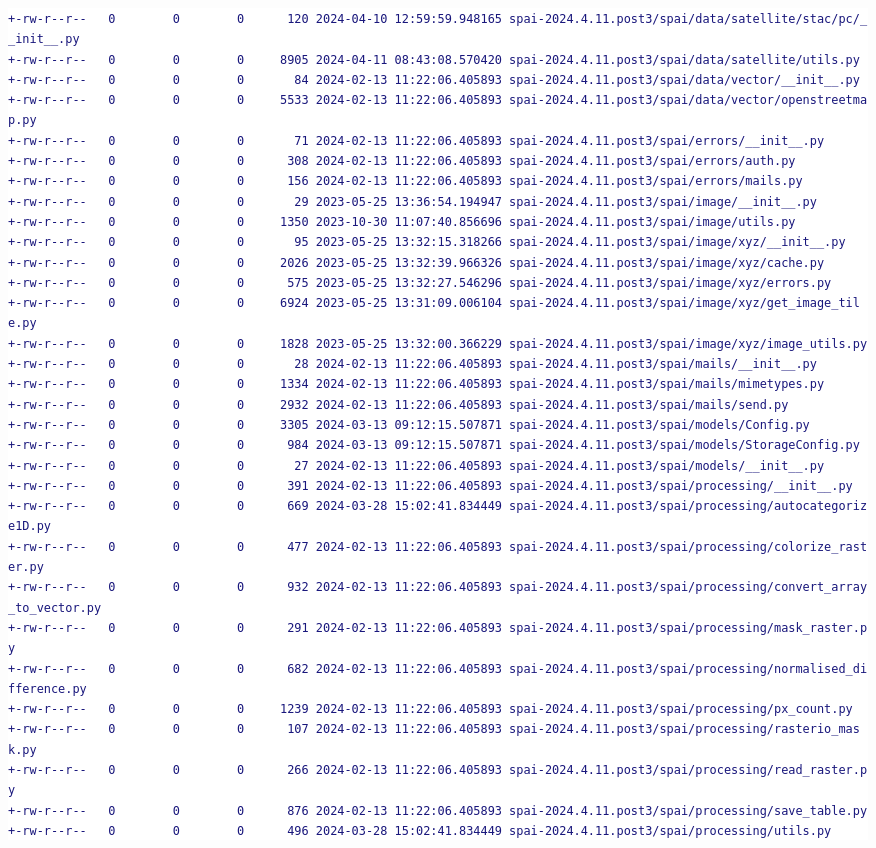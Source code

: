 ```diff
+-rw-r--r--   0        0        0      120 2024-04-10 12:59:59.948165 spai-2024.4.11.post3/spai/data/satellite/stac/pc/__init__.py
+-rw-r--r--   0        0        0     8905 2024-04-11 08:43:08.570420 spai-2024.4.11.post3/spai/data/satellite/utils.py
+-rw-r--r--   0        0        0       84 2024-02-13 11:22:06.405893 spai-2024.4.11.post3/spai/data/vector/__init__.py
+-rw-r--r--   0        0        0     5533 2024-02-13 11:22:06.405893 spai-2024.4.11.post3/spai/data/vector/openstreetmap.py
+-rw-r--r--   0        0        0       71 2024-02-13 11:22:06.405893 spai-2024.4.11.post3/spai/errors/__init__.py
+-rw-r--r--   0        0        0      308 2024-02-13 11:22:06.405893 spai-2024.4.11.post3/spai/errors/auth.py
+-rw-r--r--   0        0        0      156 2024-02-13 11:22:06.405893 spai-2024.4.11.post3/spai/errors/mails.py
+-rw-r--r--   0        0        0       29 2023-05-25 13:36:54.194947 spai-2024.4.11.post3/spai/image/__init__.py
+-rw-r--r--   0        0        0     1350 2023-10-30 11:07:40.856696 spai-2024.4.11.post3/spai/image/utils.py
+-rw-r--r--   0        0        0       95 2023-05-25 13:32:15.318266 spai-2024.4.11.post3/spai/image/xyz/__init__.py
+-rw-r--r--   0        0        0     2026 2023-05-25 13:32:39.966326 spai-2024.4.11.post3/spai/image/xyz/cache.py
+-rw-r--r--   0        0        0      575 2023-05-25 13:32:27.546296 spai-2024.4.11.post3/spai/image/xyz/errors.py
+-rw-r--r--   0        0        0     6924 2023-05-25 13:31:09.006104 spai-2024.4.11.post3/spai/image/xyz/get_image_tile.py
+-rw-r--r--   0        0        0     1828 2023-05-25 13:32:00.366229 spai-2024.4.11.post3/spai/image/xyz/image_utils.py
+-rw-r--r--   0        0        0       28 2024-02-13 11:22:06.405893 spai-2024.4.11.post3/spai/mails/__init__.py
+-rw-r--r--   0        0        0     1334 2024-02-13 11:22:06.405893 spai-2024.4.11.post3/spai/mails/mimetypes.py
+-rw-r--r--   0        0        0     2932 2024-02-13 11:22:06.405893 spai-2024.4.11.post3/spai/mails/send.py
+-rw-r--r--   0        0        0     3305 2024-03-13 09:12:15.507871 spai-2024.4.11.post3/spai/models/Config.py
+-rw-r--r--   0        0        0      984 2024-03-13 09:12:15.507871 spai-2024.4.11.post3/spai/models/StorageConfig.py
+-rw-r--r--   0        0        0       27 2024-02-13 11:22:06.405893 spai-2024.4.11.post3/spai/models/__init__.py
+-rw-r--r--   0        0        0      391 2024-02-13 11:22:06.405893 spai-2024.4.11.post3/spai/processing/__init__.py
+-rw-r--r--   0        0        0      669 2024-03-28 15:02:41.834449 spai-2024.4.11.post3/spai/processing/autocategorize1D.py
+-rw-r--r--   0        0        0      477 2024-02-13 11:22:06.405893 spai-2024.4.11.post3/spai/processing/colorize_raster.py
+-rw-r--r--   0        0        0      932 2024-02-13 11:22:06.405893 spai-2024.4.11.post3/spai/processing/convert_array_to_vector.py
+-rw-r--r--   0        0        0      291 2024-02-13 11:22:06.405893 spai-2024.4.11.post3/spai/processing/mask_raster.py
+-rw-r--r--   0        0        0      682 2024-02-13 11:22:06.405893 spai-2024.4.11.post3/spai/processing/normalised_difference.py
+-rw-r--r--   0        0        0     1239 2024-02-13 11:22:06.405893 spai-2024.4.11.post3/spai/processing/px_count.py
+-rw-r--r--   0        0        0      107 2024-02-13 11:22:06.405893 spai-2024.4.11.post3/spai/processing/rasterio_mask.py
+-rw-r--r--   0        0        0      266 2024-02-13 11:22:06.405893 spai-2024.4.11.post3/spai/processing/read_raster.py
+-rw-r--r--   0        0        0      876 2024-02-13 11:22:06.405893 spai-2024.4.11.post3/spai/processing/save_table.py
+-rw-r--r--   0        0        0      496 2024-03-28 15:02:41.834449 spai-2024.4.11.post3/spai/processing/utils.py
```